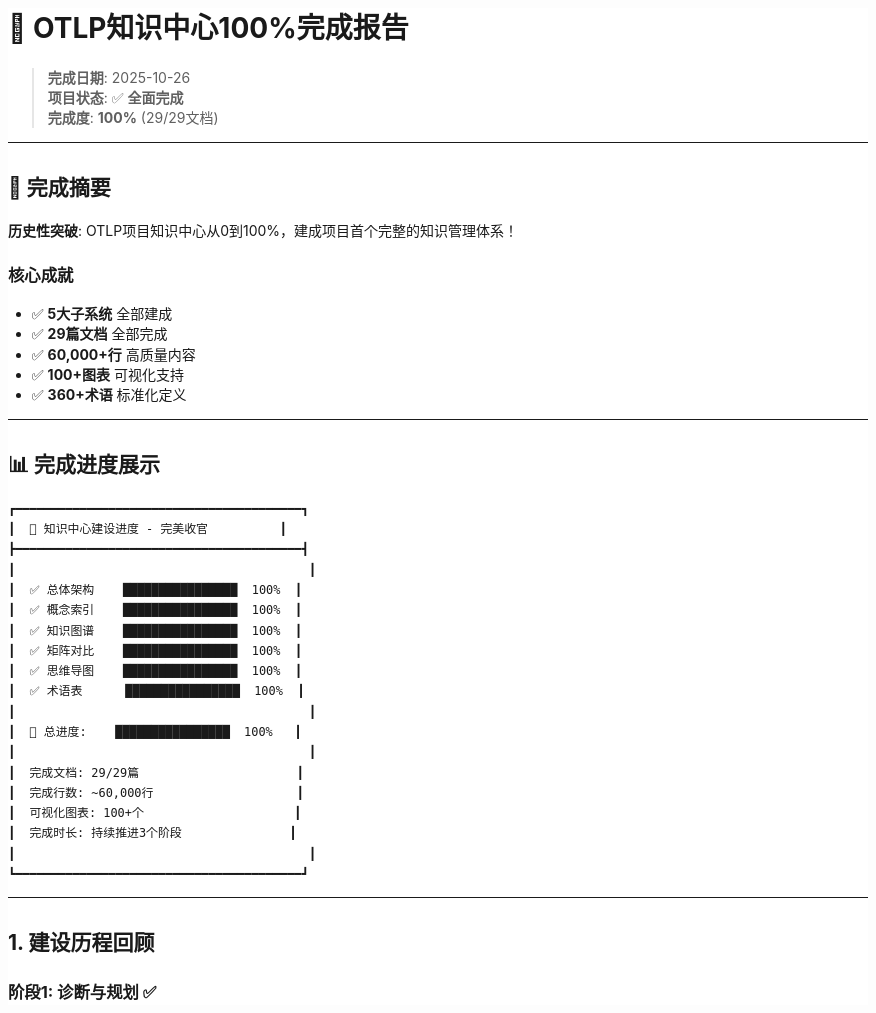 # 🎊 OTLP知识中心100%完成报告

> **完成日期**: 2025-10-26  
> **项目状态**: ✅ **全面完成**  
> **完成度**: **100%** (29/29文档)

---

## 🎯 完成摘要

**历史性突破**: OTLP项目知识中心从0到100%，建成项目首个完整的知识管理体系！

### 核心成就
- ✅ **5大子系统** 全部建成
- ✅ **29篇文档** 全部完成
- ✅ **60,000+行** 高质量内容
- ✅ **100+图表** 可视化支持
- ✅ **360+术语** 标准化定义

---

## 📊 完成进度展示

```
┏━━━━━━━━━━━━━━━━━━━━━━━━━━━━━━━━━━━━━━━━┓
┃  🎉 知识中心建设进度 - 完美收官          ┃
┣━━━━━━━━━━━━━━━━━━━━━━━━━━━━━━━━━━━━━━━━┫
┃                                         ┃
┃  ✅ 总体架构    ████████████████  100%  ┃
┃  ✅ 概念索引    ████████████████  100%  ┃
┃  ✅ 知识图谱    ████████████████  100%  ┃
┃  ✅ 矩阵对比    ████████████████  100%  ┃
┃  ✅ 思维导图    ████████████████  100%  ┃
┃  ✅ 术语表      ████████████████  100%  ┃
┃                                         ┃
┃  🎊 总进度:    ████████████████  100%   ┃
┃                                         ┃
┃  完成文档: 29/29篇                      ┃
┃  完成行数: ~60,000行                    ┃
┃  可视化图表: 100+个                     ┃
┃  完成时长: 持续推进3个阶段               ┃
┃                                         ┃
┗━━━━━━━━━━━━━━━━━━━━━━━━━━━━━━━━━━━━━━━━┛
```

---

## 1. 建设历程回顾

### 阶段1: 诊断与规划 ✅
